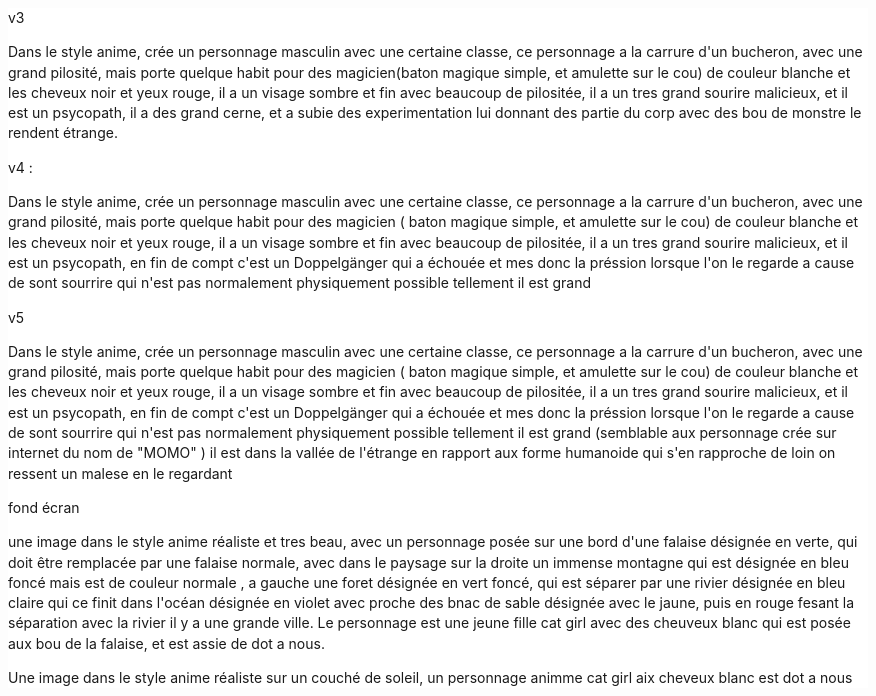 v3

Dans le style anime, crée un personnage masculin avec une certaine classe, ce personnage a la carrure d'un bucheron, avec une grand pilosité, mais porte quelque habit pour des magicien(baton magique simple, et amulette sur le cou) de couleur blanche et les cheveux noir et yeux rouge, il a un visage sombre et fin avec beaucoup de pilositée, il a un tres grand sourire malicieux, et il est un psycopath, il a des grand cerne, et a subie des experimentation lui donnant des partie du corp avec des bou de monstre le rendent étrange.


v4 :

Dans le style anime, crée un personnage masculin avec une certaine classe, ce personnage a la carrure d'un bucheron, avec une grand pilosité, mais porte quelque habit pour des magicien ( baton magique simple, et amulette sur le cou) de couleur blanche et les cheveux noir et yeux rouge, il a un visage sombre et fin avec beaucoup de pilositée, il a un tres grand sourire malicieux, et il est un psycopath, en fin de compt c'est un Doppelgänger qui a échouée et mes donc la préssion lorsque l'on le regarde a cause de sont sourrire qui n'est pas normalement physiquement possible tellement il est grand


v5

Dans le style anime, crée un personnage masculin avec une certaine classe, ce personnage a la carrure d'un bucheron, avec une grand pilosité, mais porte quelque habit pour des magicien ( baton magique simple, et amulette sur le cou) de couleur blanche et les cheveux noir et yeux rouge, il a un visage sombre et fin avec beaucoup de pilositée, il a un tres grand sourire malicieux, et il est un psycopath, en fin de compt c'est un Doppelgänger qui a échouée et mes donc la préssion lorsque l'on le regarde a cause de sont sourrire qui n'est pas normalement physiquement possible tellement il est grand (semblable aux personnage crée sur internet du nom de "MOMO" ) il est dans la vallée de l'étrange en rapport aux forme humanoide qui s'en rapproche de loin on ressent un malese en le regardant



fond écran

une image dans le style anime réaliste et tres beau, avec un personnage posée sur une bord d'une falaise désignée en verte, qui doit être remplacée par une falaise normale, avec dans le paysage sur la droite un immense montagne qui est désignée en bleu foncé mais est de couleur normale , a gauche une foret désignée en vert foncé, qui est séparer par une rivier désignée en bleu claire qui ce finit dans l'océan désignée en violet avec proche des bnac de sable désignée avec le jaune, puis en rouge fesant la séparation avec la rivier il y a une grande ville. Le personnage est une jeune fille cat girl avec des cheuveux blanc qui est posée aux bou de la falaise, et est assie de dot a nous.


Une image dans le style anime réaliste sur un couché de soleil, un personnage animme cat girl aix cheveux blanc est dot a nous 